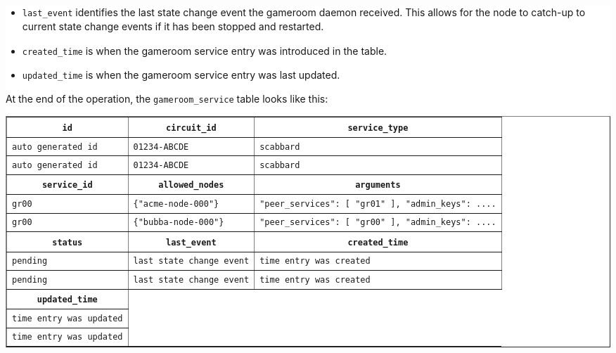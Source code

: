 * `last_event` identifies the last state change event the gameroom daemon
  received. This allows for the node to catch-up to current state change events
  if it has been stopped and restarted.

* `created_time` is when the gameroom service entry was introduced in the table.

* `updated_time` is when the gameroom service entry was last updated.

At the end of the operation, the `gameroom_service` table looks like this:

<table class ="gameroom_db_table" border="1">
  <tr class="gameroom_db_headers">
    <th><code>id</code></th>
    <th><code>circuit_id</code></th>
    <th><code>service_type</code></th>
  </tr>
  <tr class="gameroom_db_data">
    <td class="gameroom_placeholder"><code>auto generated id</code></td>
    <td><code>01234-ABCDE</code></td>
    <td><code>scabbard</code></td>
  </tr>
  <tr class="gameroom_db_data">
    <td class="gameroom_placeholder"><code>auto generated id</code></td>
    <td><code>01234-ABCDE</code></td>
    <td><code>scabbard</code></td>
  </tr>
  <tr class="gameroom_db_headers">
    <th><code>service_id</code></th>
    <th><code>allowed_nodes</code></th>
    <th><code>arguments</code></th>
  </tr>
  <tr>
    <td><code>gr00</code></td>
    <td><code>{"acme-node-000"}</code></td>
    <td><code>"peer_services": [ "gr01" ], "admin_keys": ....</code></td>
  </tr>
  <tr>
    <td><code>gr00</code></td>
    <td><code>{"bubba-node-000"}</code></td>
    <td><code>"peer_services": [ "gr00" ], "admin_keys": ....</code></td>
  </tr>
  <tr class="gameroom_db_headers">
    <th><code>status</code></th>
    <th><code>last_event</code></th>
    <th><code>created_time</code></th>
  </tr>
  <tr>
    <td><code>pending</code></td>
    <td class="gameroom_placeholder"><code>last state change event</code></td>
    <td class="gameroom_placeholder"><code>time entry was created</code></td>
  </tr>
  <tr>
    <td><code>pending</code></td>
    <td class="gameroom_placeholder"><code>last state change event</code></td>
    <td class="gameroom_placeholder"><code>time entry was created</code></td>
  </tr>
  <tr class="gameroom_db_headers">
    <th><code>updated_time</code></th>
  </tr>
  <tr>
    <td class="gameroom_placeholder"><code>time entry was updated</code></td>
  </tr>
  <tr>
    <td class="gameroom_placeholder"><code>time entry was updated</code></td>
  </tr>